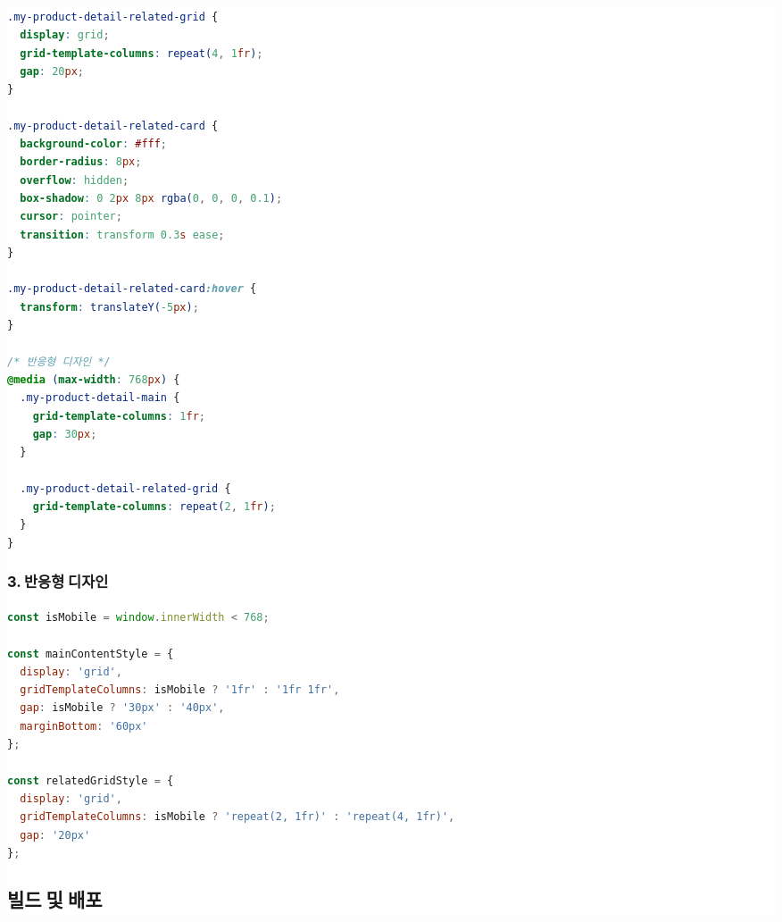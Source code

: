 ```css
.my-product-detail-related-grid {
  display: grid;
  grid-template-columns: repeat(4, 1fr);
  gap: 20px;
}

.my-product-detail-related-card {
  background-color: #fff;
  border-radius: 8px;
  overflow: hidden;
  box-shadow: 0 2px 8px rgba(0, 0, 0, 0.1);
  cursor: pointer;
  transition: transform 0.3s ease;
}

.my-product-detail-related-card:hover {
  transform: translateY(-5px);
}

/* 반응형 디자인 */
@media (max-width: 768px) {
  .my-product-detail-main {
    grid-template-columns: 1fr;
    gap: 30px;
  }
  
  .my-product-detail-related-grid {
    grid-template-columns: repeat(2, 1fr);
  }
}
```

### 3. 반응형 디자인

```jsx
const isMobile = window.innerWidth < 768;

const mainContentStyle = {
  display: 'grid',
  gridTemplateColumns: isMobile ? '1fr' : '1fr 1fr',
  gap: isMobile ? '30px' : '40px',
  marginBottom: '60px'
};

const relatedGridStyle = {
  display: 'grid',
  gridTemplateColumns: isMobile ? 'repeat(2, 1fr)' : 'repeat(4, 1fr)',
  gap: '20px'
};
```

## 빌드 및 배포
